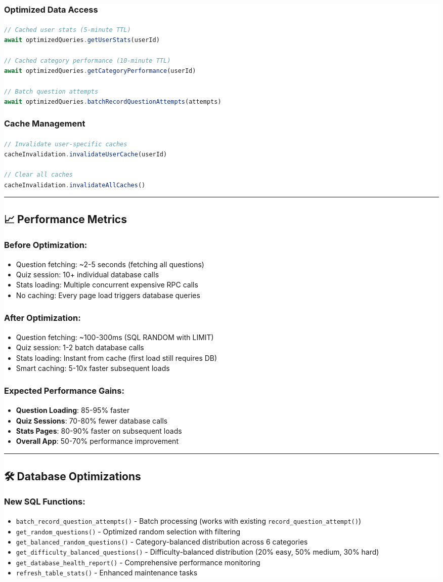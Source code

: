 ### **Optimized Data Access**
```typescript
// Cached user stats (5-minute TTL)
await optimizedQueries.getUserStats(userId)

// Cached category performance (10-minute TTL)
await optimizedQueries.getCategoryPerformance(userId)

// Batch question attempts
await optimizedQueries.batchRecordQuestionAttempts(attempts)
```

### **Cache Management**
```typescript
// Invalidate user-specific caches
cacheInvalidation.invalidateUserCache(userId)

// Clear all caches
cacheInvalidation.invalidateAllCaches()
```

---

## 📈 **Performance Metrics**

### **Before Optimization:**
- Question fetching: ~2-5 seconds (fetching all questions)
- Quiz session: 10+ individual database calls
- Stats loading: Multiple concurrent expensive RPC calls
- No caching: Every page load triggers database queries

### **After Optimization:**
- Question fetching: ~100-300ms (SQL RANDOM with LIMIT)
- Quiz session: 1-2 batch database calls
- Stats loading: Instant from cache (first load still requires DB)
- Smart caching: 5-10x faster subsequent loads

### **Expected Performance Gains:**
- **Question Loading**: 85-95% faster
- **Quiz Sessions**: 70-80% fewer database calls
- **Stats Pages**: 80-90% faster on subsequent loads
- **Overall App**: 50-70% performance improvement

---

## 🛠️ **Database Optimizations**

### **New SQL Functions:**
- `batch_record_question_attempts()` - Batch processing (works with existing `record_question_attempt()`)
- `get_random_questions()` - Optimized random selection with filtering
- `get_balanced_random_questions()` - Category-balanced distribution across 6 categories  
- `get_difficulty_balanced_questions()` - Difficulty-balanced distribution (20% easy, 50% medium, 30% hard)
- `get_database_health_report()` - Comprehensive performance monitoring
- `refresh_table_stats()` - Enhanced maintenance tasks
